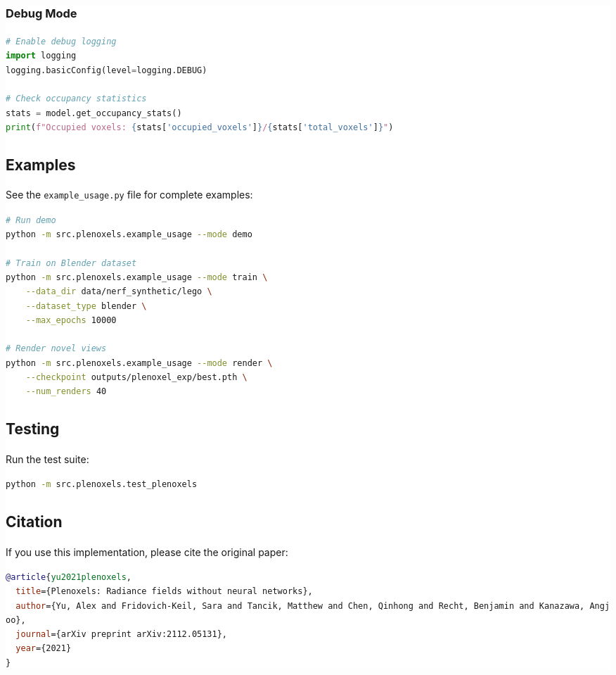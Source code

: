 ### Debug Mode

```python
# Enable debug logging
import logging
logging.basicConfig(level=logging.DEBUG)

# Check occupancy statistics
stats = model.get_occupancy_stats()
print(f"Occupied voxels: {stats['occupied_voxels']}/{stats['total_voxels']}")
```

## Examples

See the `example_usage.py` file for complete examples:

```bash
# Run demo
python -m src.plenoxels.example_usage --mode demo

# Train on Blender dataset
python -m src.plenoxels.example_usage --mode train \
    --data_dir data/nerf_synthetic/lego \
    --dataset_type blender \
    --max_epochs 10000

# Render novel views
python -m src.plenoxels.example_usage --mode render \
    --checkpoint outputs/plenoxel_exp/best.pth \
    --num_renders 40
```

## Testing

Run the test suite:

```bash
python -m src.plenoxels.test_plenoxels
```

## Citation

If you use this implementation, please cite the original paper:

```bibtex
@article{yu2021plenoxels,
  title={Plenoxels: Radiance fields without neural networks},
  author={Yu, Alex and Fridovich-Keil, Sara and Tancik, Matthew and Chen, Qinhong and Recht, Benjamin and Kanazawa, Angjoo},
  journal={arXiv preprint arXiv:2112.05131},
  year={2021}
}
```
